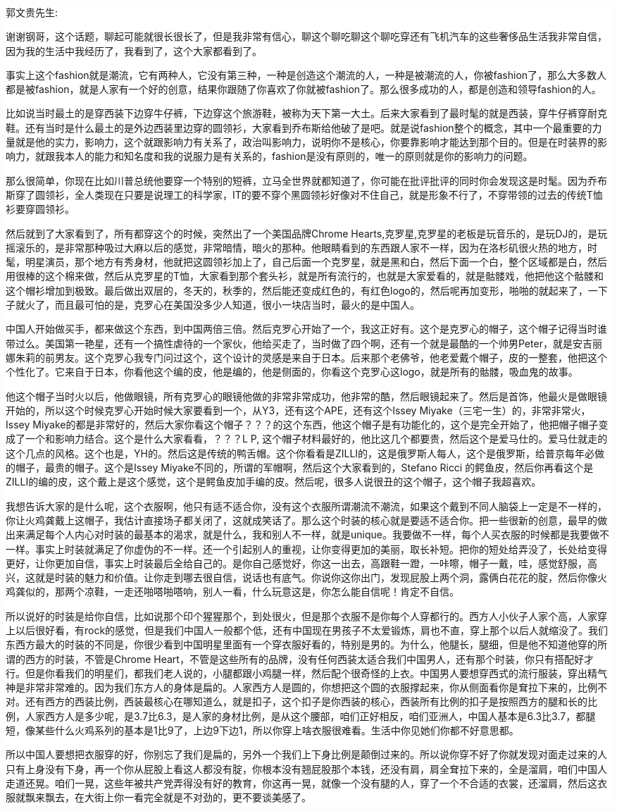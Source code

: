 

郭文贵先生:

谢谢钢哥，这个话题，聊起可能就很长很长了，但是我非常有信心，聊这个聊吃聊这个聊吃穿还有飞机汽车的这些奢侈品生活我非常自信，因为我的生活中我经历了，我看到了，这个大家都看到了。



事实上这个fashion就是潮流，它有两种人，它没有第三种，一种是创造这个潮流的人，一种是被潮流的人，你被fashion了，那么大多数人都是被fashion，就是人家有一个好的创意，结果你跟随了你喜欢了你就被fashion了。那么很多成功的人，都是创造和领导fashion的人。



比如说当时最土的是穿西装下边穿牛仔裤，下边穿这个旅游鞋，被称为天下第一大土。后来大家看到了最时髦的就是西装，穿牛仔裤穿耐克鞋。还有当时是什么最土的是外边西装里边穿的圆领衫，大家看到乔布斯给他破了是吧。就是说fashion整个的概念，其中一个最重要的力量就是他的实力，影响力，这个就跟影响力有关系了，政治叫影响力，说明你不是核心，你要靠影响才能达到那个目的。但是在时装界的影响力，就跟我本人的能力和知名度和我的说服力是有关系的，fashion是没有原则的，唯一的原则就是你的影响力的问题。



那么很简单，你现在比如川普总统他要穿一个特别的短裤，立马全世界就都知道了，你可能在批评批评的同时你会发现这是时髦。因为乔布斯穿了圆领衫，全人类现在只要是说理工的科学家，IT的要不穿个黑圆领衫好像对不住自己，就是形象不行了，不穿带领的过去的传统T恤衫要穿圆领衫。



然后就到了大家看到了，所有都穿这个的时候，突然出了一个美国品牌Chrome Hearts,克罗星,克罗星的老板是玩音乐的，是玩DJ的，是玩摇滚乐的，是非常那种吸过大麻以后的感觉，非常暗情，暗火的那种。他眼睛看到的东西跟人家不一样，因为在洛杉矶很火热的地方，时髦，明星演员，那个地方有秀身材，他就把这圆领衫加上了，自己后面一个克罗星，就是黑和白，然后下面一个白，整个区域都是白，然后用很棒的这个棉来做，然后从克罗星的T恤，大家看到那个套头衫，就是所有流行的，也就是大家爱看的，就是骷髅戏，他把他这个骷髅和这个帽衫增加到极致。最后做出双层的，冬天的，秋季的，然后能还变成红色的，有红色logo的，然后呢再加变形，啪啪的就起来了，一下子就火了，而且最可怕的是，克罗心在美国没多少人知道，很小一块店当时，最火的是中国人。



中国人开始做买手，都来做这个东西，到中国两倍三倍。然后克罗心开始了一个，我这正好有。这个是克罗心的帽子，这个帽子记得当时谁带过么。美国第一艳星，还有一个搞性虐待的一个家伙，他给买走了，当时做了四个啊，还有一个就是最酷的一个帅男Peter，就是安吉丽娜朱莉的前男友。这个克罗心我专门问过这个，这个设计的灵感是来自于日本。后来那个老佛爷，他老爱戴个帽子，皮的一整套，他把这个个性化了。它来自于日本，你看他这个编的皮，他是编的，他是侧面的，你看这个克罗心这logo，就是所有的骷髅，吸血鬼的故事。



他这个帽子当时火以后，他做眼镜，所有克罗心的眼镜他做的非常非常成功，他非常的酷，然后眼镜起来了。然后是首饰，他最火是做眼镜开始的，所以这个时候克罗心开始时候大家要看到一个，从Y3，还有这个APE，还有这个Issey Miyake（三宅一生）的，非常非常火，Issey Miyake的都是非常好的，然后大家你看这个帽子？？？的这个东西，他这个帽子是有功能化的，这个是完全开始了，他把帽子帽子变成了一个和影响力结合。这个是什么大家看看，？？？L P, 这个帽子材料最好的，他比这几个都要贵，然后这个是爱马仕的。爱马仕就走的这个几点的风格。这个也是，YH的。然后这是传统的鸭舌帽。这个你看看是ZILLI的，这是俄罗斯人每人，这个是俄罗斯，给普京每年必做的帽子，最贵的帽子。这个是Issey Miyake不同的，所谓的军帽啊，然后这个大家看到的，Stefano Ricci 的鳄鱼皮，然后你再看这个是ZILLI的编的皮，这个戴上是这个感觉，这个是鳄鱼皮加手编的皮。然后呢，很多人说很丑的这个帽子，这个帽子我超喜欢。



我想告诉大家的是什么呢，这个衣服啊，他只有适不适合你，没有这个衣服所谓潮流不潮流，如果这个戴到不同人脑袋上一定是不一样的，你让火鸡龚戴上这帽子，我估计直接场子都关闭了，这就成笑话了。那么这个时装的核心就是要适不适合你。把一些很新的创意，最早的做出来满足每个人内心对时装的最基本的渴求，就是什么，我和别人不一样，就是unique。我要做不一样，每个人买衣服的时候都是我要做不一样。事实上时装就满足了你虚伪的不一样。还一个引起别人的重视，让你变得更加的美丽，取长补短。把你的短处给弄没了，长处给变得更好，让你更加自信，事实上时装最后全给自己的。是你自己感觉好，你这一出去，高跟鞋一蹬，一咔嚓，帽子一戴，哇，感觉舒服，高兴，这就是时装的魅力和价值。让你走到哪去很自信，说话也有底气。你说你这你出门，发现屁股上两个洞，露俩白花花的腚，然后你像火鸡龚似的，那两个凉鞋，一走还啪嗒啪嗒响，别人一看，什么玩意这是，你怎么能自信呢！肯定不自信。



所以说好的时装是给你自信，比如说那个印个猩猩那个，到处很火，但是那个衣服不是你每个人穿都行的。西方人小伙子人家个高，人家穿上以后很好看，有rock的感觉，但是我们中国人一般都个低，还有中国现在男孩子不太爱锻炼，肩也不直，穿上那个以后人就缩没了。我们东西方最大的时装的不同是，你很少看到中国明星里面有一个穿衣服好看的，特别是男的。为什么，他腿长，腿细，但是他不知道他穿的所谓的西方的时装，不管是Chrome Heart，不管是这些所有的品牌，没有任何西装太适合我们中国男人，还有那个时装，你只有搭配好才行。但是你看我们的明星们，都我们老人说的，小腿都跟小鸡腿一样，然后配个很奇怪的上衣。中国男人要想穿西式的流行服装，穿出精气神是非常非常难的。因为我们东方人的身体是扁的。人家西方人是圆的，你想把这个圆的衣服撑起来，你从侧面看你是耷拉下来的，比例不对。还有西方的西装比例，西装最核心在哪知道么，就是扣子，这个扣子是你西装的核心，西装所有比例的扣子是按照西方的腿和长的比例，人家西方人是多少呢，是3.7比6.3，是人家的身材比例，是从这个腰部，咱们正好相反，咱们亚洲人，中国人基本是6.3比3.7，都腿短，像某些什么火鸡系列的基本是1比9了，上边9下边1，所以你穿上啥衣服很难看。生活中你见她们你都不好意思都。



所以中国人要想把衣服穿的好，你别忘了我们是扁的，另外一个我们上下身比例是颠倒过来的。所以说你穿不好了你就发现对面走过来的人只有上身没有下身，再一个你从屁股上看这人都没有腚，你根本没有翘屁股那个本钱，还没有肩，肩全耷拉下来的，全是溜肩，咱们中国人走道还晃。咱们一晃，这些年被共产党弄得没有好的教育，你这再一晃，就像一个没有腿的人，穿了一个不合适的衣裳，还溜肩，然后这衣服就飘来飘去，在大街上你一看完全就是不对劲的，更不要谈美感了。
